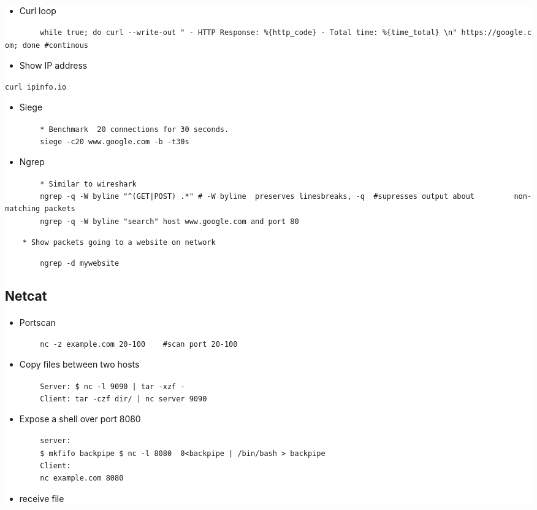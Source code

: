 * Curl loop

```
        while true; do curl --write-out " - HTTP Response: %{http_code} - Total time: %{time_total} \n" https://google.com; done #continous
```

* Show IP address

```
curl ipinfo.io
```

* Siege

```
        * Benchmark  20 connections for 30 seconds.
        siege -c20 www.google.com -b -t30s
```

* Ngrep

```
        * Similar to wireshark
        ngrep -q -W byline "^(GET|POST) .*" # -W byline  preserves linesbreaks, -q  #supresses output about 		non-matching packets
        ngrep -q -W byline "search" host www.google.com and port 80
```

        * Show packets going to a website on network

```
        ngrep -d mywebsite
```

## Netcat


* Portscan

```
        nc -z example.com 20-100 	#scan port 20-100
```
* Copy files between two hosts

```
        Server: $ nc -l 9090 | tar -xzf -
        Client: tar -czf dir/ | nc server 9090
```

* Expose a shell over port 8080

```
        server:
        $ mkfifo backpipe $ nc -l 8080  0<backpipe | /bin/bash > backpipe
        Client:
        nc example.com 8080
```

* receive file
